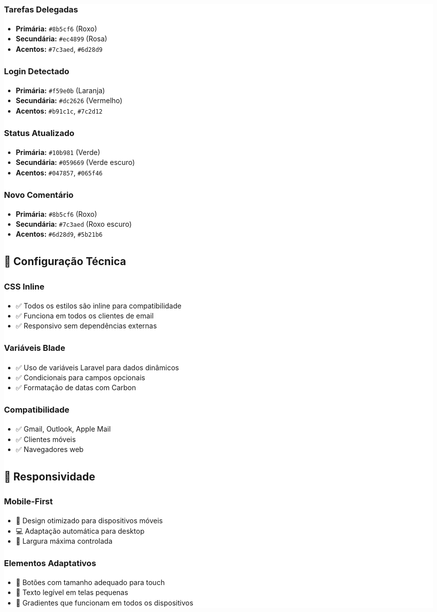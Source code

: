 ### **Tarefas Delegadas**
- **Primária:** `#8b5cf6` (Roxo)
- **Secundária:** `#ec4899` (Rosa)
- **Acentos:** `#7c3aed`, `#6d28d9`

### **Login Detectado**
- **Primária:** `#f59e0b` (Laranja)
- **Secundária:** `#dc2626` (Vermelho)
- **Acentos:** `#b91c1c`, `#7c2d12`

### **Status Atualizado**
- **Primária:** `#10b981` (Verde)
- **Secundária:** `#059669` (Verde escuro)
- **Acentos:** `#047857`, `#065f46`

### **Novo Comentário**
- **Primária:** `#8b5cf6` (Roxo)
- **Secundária:** `#7c3aed` (Roxo escuro)
- **Acentos:** `#6d28d9`, `#5b21b6`

## 🔧 **Configuração Técnica**

### **CSS Inline**
- ✅ Todos os estilos são inline para compatibilidade
- ✅ Funciona em todos os clientes de email
- ✅ Responsivo sem dependências externas

### **Variáveis Blade**
- ✅ Uso de variáveis Laravel para dados dinâmicos
- ✅ Condicionais para campos opcionais
- ✅ Formatação de datas com Carbon

### **Compatibilidade**
- ✅ Gmail, Outlook, Apple Mail
- ✅ Clientes móveis
- ✅ Navegadores web

## 📱 **Responsividade**

### **Mobile-First**
- 📱 Design otimizado para dispositivos móveis
- 💻 Adaptação automática para desktop
- 📏 Largura máxima controlada

### **Elementos Adaptativos**
- 🔘 Botões com tamanho adequado para touch
- 📝 Texto legível em telas pequenas
- 🎨 Gradientes que funcionam em todos os dispositivos
